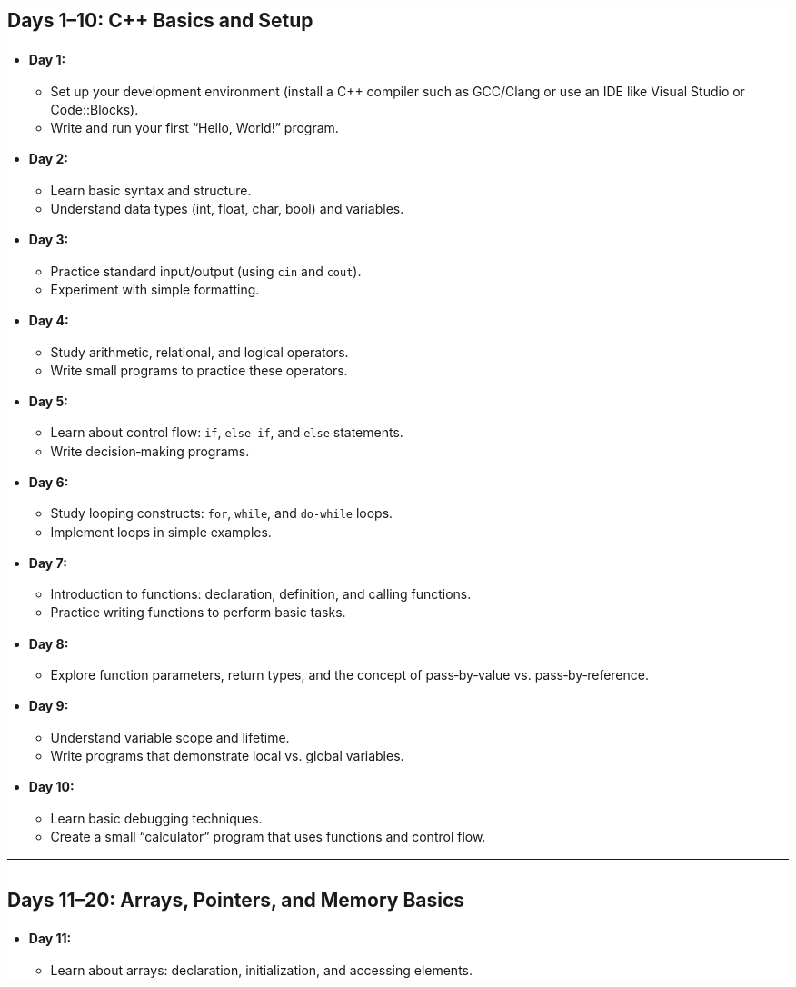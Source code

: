 ## Days 1–10: C++ Basics and Setup

- **Day 1:**

  - Set up your development environment (install a C++ compiler such as GCC/Clang or use an IDE like Visual Studio or Code::Blocks).
  - Write and run your first “Hello, World!” program.

- **Day 2:**

  - Learn basic syntax and structure.
  - Understand data types (int, float, char, bool) and variables.

- **Day 3:**

  - Practice standard input/output (using `cin` and `cout`).
  - Experiment with simple formatting.

- **Day 4:**

  - Study arithmetic, relational, and logical operators.
  - Write small programs to practice these operators.

- **Day 5:**

  - Learn about control flow: `if`, `else if`, and `else` statements.
  - Write decision‑making programs.

- **Day 6:**

  - Study looping constructs: `for`, `while`, and `do‑while` loops.
  - Implement loops in simple examples.

- **Day 7:**

  - Introduction to functions: declaration, definition, and calling functions.
  - Practice writing functions to perform basic tasks.

- **Day 8:**

  - Explore function parameters, return types, and the concept of pass‑by‑value vs. pass‑by‑reference.

- **Day 9:**

  - Understand variable scope and lifetime.
  - Write programs that demonstrate local vs. global variables.

- **Day 10:**
  - Learn basic debugging techniques.
  - Create a small “calculator” program that uses functions and control flow.

---

## Days 11–20: Arrays, Pointers, and Memory Basics

- **Day 11:**

  - Learn about arrays: declaration, initialization, and accessing elements.
